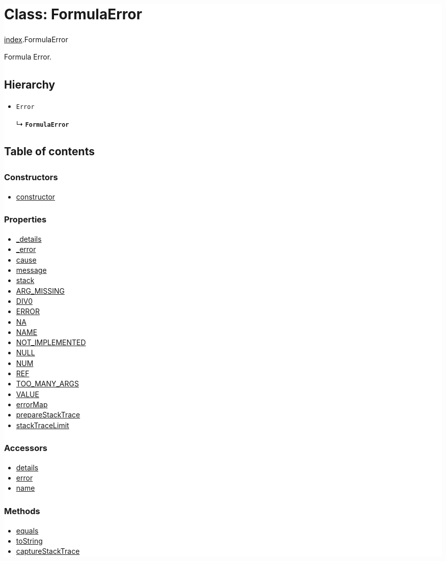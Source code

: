 # Class: FormulaError

[index](../modules/index.md).FormulaError

Formula Error.

## Hierarchy

- `Error`

  ↳ **`FormulaError`**

## Table of contents

### Constructors

- [constructor](index.FormulaError.md#constructor)

### Properties

- [\_details](index.FormulaError.md#_details)
- [\_error](index.FormulaError.md#_error)
- [cause](index.FormulaError.md#cause)
- [message](index.FormulaError.md#message)
- [stack](index.FormulaError.md#stack)
- [ARG\_MISSING](index.FormulaError.md#arg_missing)
- [DIV0](index.FormulaError.md#div0)
- [ERROR](index.FormulaError.md#error)
- [NA](index.FormulaError.md#na)
- [NAME](index.FormulaError.md#name)
- [NOT\_IMPLEMENTED](index.FormulaError.md#not_implemented)
- [NULL](index.FormulaError.md#null)
- [NUM](index.FormulaError.md#num)
- [REF](index.FormulaError.md#ref)
- [TOO\_MANY\_ARGS](index.FormulaError.md#too_many_args)
- [VALUE](index.FormulaError.md#value)
- [errorMap](index.FormulaError.md#errormap)
- [prepareStackTrace](index.FormulaError.md#preparestacktrace)
- [stackTraceLimit](index.FormulaError.md#stacktracelimit)

### Accessors

- [details](index.FormulaError.md#details)
- [error](index.FormulaError.md#error)
- [name](index.FormulaError.md#name)

### Methods

- [equals](index.FormulaError.md#equals)
- [toString](index.FormulaError.md#tostring)
- [captureStackTrace](index.FormulaError.md#capturestacktrace)
